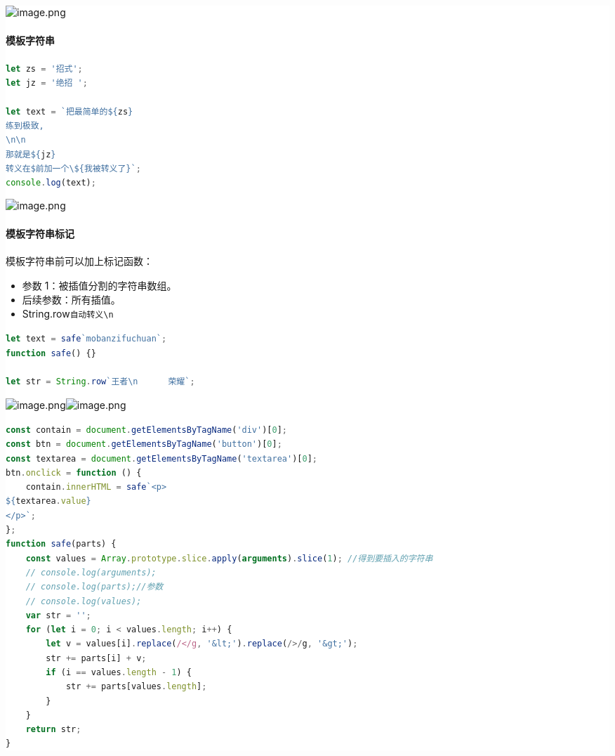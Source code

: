 ![image.png](https://cdn.nlark.com/yuque/0/2022/png/2899360/1651049219102-eca5a6a0-f386-42b7-9301-2a94a3a8fa30.png#clientId=ucfc57d7f-2109-4&from=paste&height=121&id=u644af420&originHeight=161&originWidth=1111&originalType=binary&ratio=1&rotation=0&showTitle=false&size=30357&status=done&style=none&taskId=u58094c40-e4e5-463d-851c-ce89d3e2d36&title=&width=833)

#### 模板字符串

```javascript
let zs = '招式';
let jz = '绝招 ';

let text = `把最简单的${zs}
练到极致,
\n\n
那就是${jz}
转义在$前加一个\${我被转义了}`;
console.log(text);
```

![image.png](https://cdn.nlark.com/yuque/0/2022/png/2899360/1651051435466-1666f128-f499-4a2d-937f-7b60d7dbf918.png#clientId=ucfc57d7f-2109-4&from=paste&height=169&id=u58c63bf2&originHeight=226&originWidth=1127&originalType=binary&ratio=1&rotation=0&showTitle=false&size=23295&status=done&style=none&taskId=u2df02630-0cb9-455b-b015-074fd1d7a4f&title=&width=845)

#### 模板字符串标记

模板字符串前可以加上标记函数：

- 参数 1：被插值分割的字符串数组。
- 后续参数：所有插值。
- String.row`自动转义\n`

```javascript
let text = safe`mobanzifuchuan`;
function safe() {}

let str = String.row`王者\n      荣耀`;
```

![image.png](https://cdn.nlark.com/yuque/0/2022/png/2899360/1651059967597-3723fce2-e448-4e70-bf61-dffbbde856e4.png#clientId=u35a299c6-d935-4&from=paste&height=57&id=u775611c7&originHeight=113&originWidth=992&originalType=binary&ratio=1&rotation=0&showTitle=false&size=24776&status=done&style=none&taskId=ud8339ae6-e448-4e27-b543-99fb193e94c&title=&width=497.0000305175781)![image.png](https://cdn.nlark.com/yuque/0/2022/png/2899360/1651059927569-cb61c605-d07d-4cbd-9d09-c36c9abebed2.png#clientId=u35a299c6-d935-4&from=paste&height=136&id=u4962ebdc&originHeight=364&originWidth=607&originalType=binary&ratio=1&rotation=0&showTitle=false&size=11386&status=done&style=none&taskId=ue97da5c8-eb74-4560-bf43-47b86676974&title=&width=226)

```javascript
const contain = document.getElementsByTagName('div')[0];
const btn = document.getElementsByTagName('button')[0];
const textarea = document.getElementsByTagName('textarea')[0];
btn.onclick = function () {
	contain.innerHTML = safe`<p>
${textarea.value}
</p>`;
};
function safe(parts) {
	const values = Array.prototype.slice.apply(arguments).slice(1); //得到要插入的字符串
	// console.log(arguments);
	// console.log(parts);//参数
	// console.log(values);
	var str = '';
	for (let i = 0; i < values.length; i++) {
		let v = values[i].replace(/</g, '&lt;').replace(/>/g, '&gt;');
		str += parts[i] + v;
		if (i == values.length - 1) {
			str += parts[values.length];
		}
	}
	return str;
}
```
